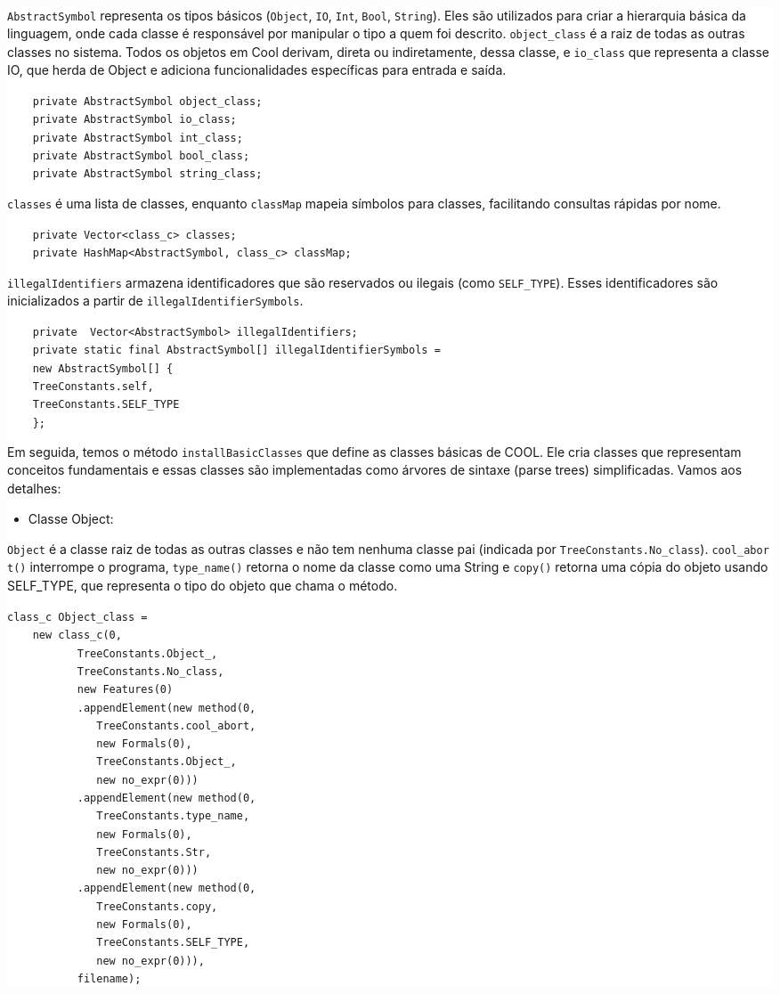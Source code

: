 `AbstractSymbol` representa os tipos básicos (`Object`, `IO`, `Int`, `Bool`, `String`). Eles são utilizados para criar a hierarquia básica da linguagem, onde cada classe é responsável por manipular o tipo a quem foi descrito.
`object_class` é a raiz de todas as outras classes no sistema. Todos os objetos em Cool derivam, direta ou indiretamente, dessa classe, e `io_class` que representa a classe IO, que herda de Object e adiciona funcionalidades específicas para entrada e saída.
```
    private AbstractSymbol object_class;
    private AbstractSymbol io_class;
    private AbstractSymbol int_class;
    private AbstractSymbol bool_class;
    private AbstractSymbol string_class;
```

`classes` é uma lista de classes, enquanto `classMap` mapeia símbolos para classes, facilitando consultas rápidas por nome.
```
    private Vector<class_c> classes;
    private HashMap<AbstractSymbol, class_c> classMap;
```

`illegalIdentifiers` armazena identificadores que são reservados ou ilegais (como `SELF_TYPE`). Esses identificadores são inicializados a partir de `illegalIdentifierSymbols`.
```
    private  Vector<AbstractSymbol> illegalIdentifiers;
    private static final AbstractSymbol[] illegalIdentifierSymbols = 
    new AbstractSymbol[] {
	TreeConstants.self,
	TreeConstants.SELF_TYPE
    };
```

Em seguida, temos o método `installBasicClasses` que define as classes básicas de COOL. Ele cria classes que representam conceitos fundamentais e essas classes são implementadas como árvores de sintaxe (parse trees) simplificadas. Vamos aos detalhes:

- Classe Object:

`Object` é a classe raiz de todas as outras classes e não tem nenhuma classe pai (indicada por `TreeConstants.No_class`). `cool_abort()` interrompe o programa, 
`type_name()` retorna o nome da classe como uma String e `copy()` retorna uma cópia do objeto usando SELF_TYPE, que representa o tipo do objeto que chama o método.

```
class_c Object_class = 
    new class_c(0, 
	       TreeConstants.Object_, 
	       TreeConstants.No_class,
	       new Features(0)
		   .appendElement(new method(0, 
		      TreeConstants.cool_abort, 
		      new Formals(0), 
		      TreeConstants.Object_, 
		      new no_expr(0)))
		   .appendElement(new method(0,
		      TreeConstants.type_name,
		      new Formals(0),
		      TreeConstants.Str,
		      new no_expr(0)))
		   .appendElement(new method(0,
		      TreeConstants.copy,
		      new Formals(0),
		      TreeConstants.SELF_TYPE,
		      new no_expr(0))),
	       filename);
```
